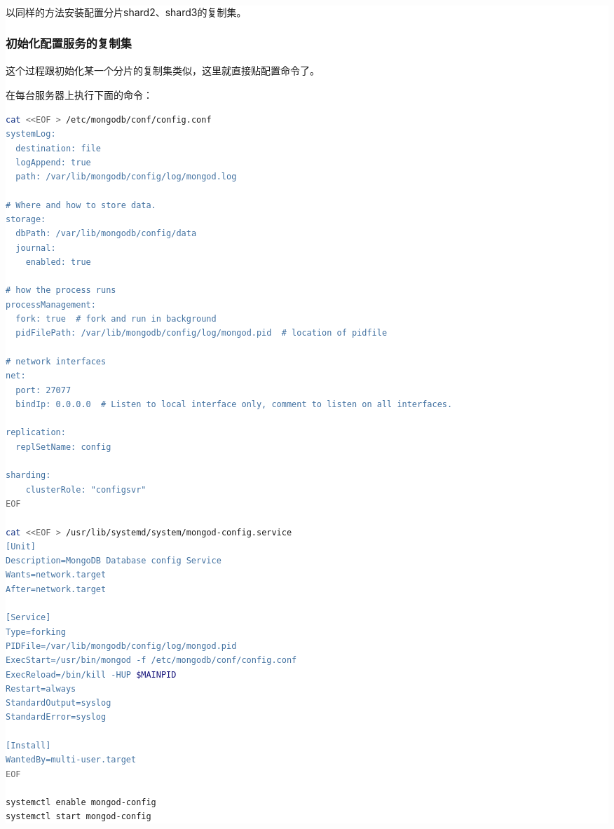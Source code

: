 以同样的方法安装配置分片shard2、shard3的复制集。

### 初始化配置服务的复制集

这个过程跟初始化某一个分片的复制集类似，这里就直接贴配置命令了。

在每台服务器上执行下面的命令：

```bash
cat <<EOF > /etc/mongodb/conf/config.conf
systemLog:
  destination: file
  logAppend: true
  path: /var/lib/mongodb/config/log/mongod.log
 
# Where and how to store data.
storage:
  dbPath: /var/lib/mongodb/config/data
  journal:
    enabled: true
 
# how the process runs
processManagement:
  fork: true  # fork and run in background
  pidFilePath: /var/lib/mongodb/config/log/mongod.pid  # location of pidfile
 
# network interfaces
net:
  port: 27077
  bindIp: 0.0.0.0  # Listen to local interface only, comment to listen on all interfaces.

replication:
  replSetName: config

sharding:
    clusterRole: "configsvr"
EOF

cat <<EOF > /usr/lib/systemd/system/mongod-config.service
[Unit]
Description=MongoDB Database config Service
Wants=network.target
After=network.target

[Service]
Type=forking
PIDFile=/var/lib/mongodb/config/log/mongod.pid
ExecStart=/usr/bin/mongod -f /etc/mongodb/conf/config.conf
ExecReload=/bin/kill -HUP $MAINPID
Restart=always
StandardOutput=syslog
StandardError=syslog

[Install]
WantedBy=multi-user.target
EOF

systemctl enable mongod-config
systemctl start mongod-config
```
